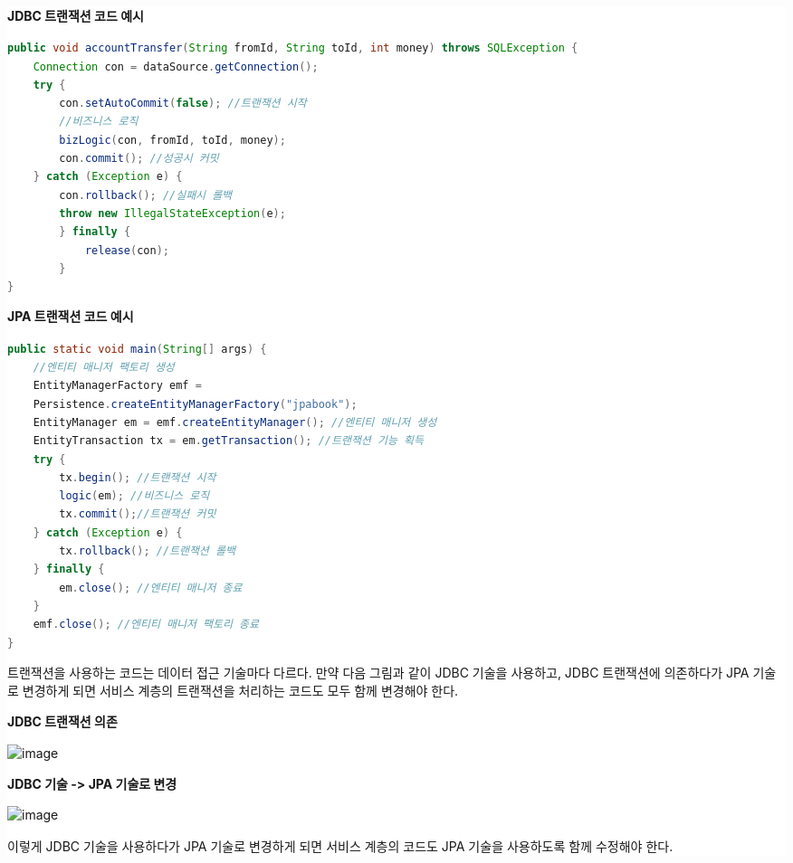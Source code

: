 **JDBC 트랜잭션 코드 예시**

```java
public void accountTransfer(String fromId, String toId, int money) throws SQLException {
    Connection con = dataSource.getConnection();
    try {
        con.setAutoCommit(false); //트랜잭션 시작
        //비즈니스 로직
        bizLogic(con, fromId, toId, money);
        con.commit(); //성공시 커밋
    } catch (Exception e) {
        con.rollback(); //실패시 롤백
        throw new IllegalStateException(e);
        } finally {
            release(con);
        }
}
```


**JPA 트랜잭션 코드 예시**

```java
public static void main(String[] args) {
    //엔티티 매니저 팩토리 생성
    EntityManagerFactory emf =
    Persistence.createEntityManagerFactory("jpabook");
    EntityManager em = emf.createEntityManager(); //엔티티 매니저 생성
    EntityTransaction tx = em.getTransaction(); //트랜잭션 기능 획득
    try {
        tx.begin(); //트랜잭션 시작
        logic(em); //비즈니스 로직
        tx.commit();//트랜잭션 커밋
    } catch (Exception e) {
        tx.rollback(); //트랜잭션 롤백
    } finally {
        em.close(); //엔티티 매니저 종료
    }
    emf.close(); //엔티티 매니저 팩토리 종료
}
```

트랜잭션을 사용하는 코드는 데이터 접근 기술마다 다르다. 만약 다음 그림과 같이 JDBC 기술을 사용하고, JDBC 트랜잭션에 의존하다가 JPA 기술로 변경하게 되면 서비스 계층의 트랜잭션을 처리하는 코드도 모두 함께 변경해야 한다.

**JDBC 트랜잭션 의존**

![image](https://user-images.githubusercontent.com/83503188/188119512-f2869129-fba8-4b18-b7fb-0e7152557e41.png)


**JDBC 기술 -> JPA 기술로 변경**

![image](https://user-images.githubusercontent.com/83503188/188119606-4bf60854-89df-449a-9514-2220f19ab772.png)

이렇게 JDBC 기술을 사용하다가 JPA 기술로 변경하게 되면 서비스 계층의 코드도 JPA 기술을 사용하도록 함께 수정해야 한다.
